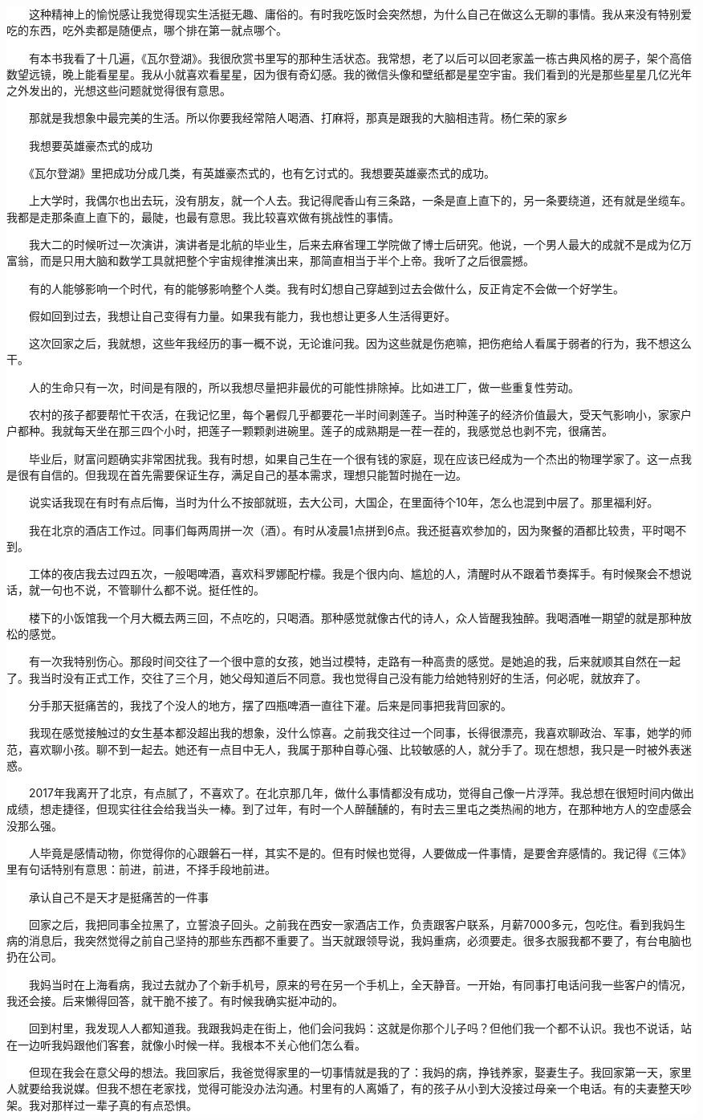 　　这种精神上的愉悦感让我觉得现实生活挺无趣、庸俗的。有时我吃饭时会突然想，为什么自己在做这么无聊的事情。我从来没有特别爱吃的东西，吃外卖都是随便点，哪个排在第一就点哪个。

　　有本书我看了十几遍，《瓦尔登湖》。我很欣赏书里写的那种生活状态。我常想，老了以后可以回老家盖一栋古典风格的房子，架个高倍数望远镜，晚上能看星星。我从小就喜欢看星星，因为很有奇幻感。我的微信头像和壁纸都是星空宇宙。我们看到的光是那些星星几亿光年之外发出的，光想这些问题就觉得很有意思。

　　那就是我想象中最完美的生活。所以你要我经常陪人喝酒、打麻将，那真是跟我的大脑相违背。杨仁荣的家乡

　　我想要英雄豪杰式的成功

　　《瓦尔登湖》里把成功分成几类，有英雄豪杰式的，也有乞讨式的。我想要英雄豪杰式的成功。

　　上大学时，我偶尔也出去玩，没有朋友，就一个人去。我记得爬香山有三条路，一条是直上直下的，另一条要绕道，还有就是坐缆车。我都是走那条直上直下的，最陡，也最有意思。我比较喜欢做有挑战性的事情。

　　我大二的时候听过一次演讲，演讲者是北航的毕业生，后来去麻省理工学院做了博士后研究。他说，一个男人最大的成就不是成为亿万富翁，而是只用大脑和数学工具就把整个宇宙规律推演出来，那简直相当于半个上帝。我听了之后很震撼。

　　有的人能够影响一个时代，有的能够影响整个人类。我有时幻想自己穿越到过去会做什么，反正肯定不会做一个好学生。

　　假如回到过去，我想让自己变得有力量。如果我有能力，我也想让更多人生活得更好。

　　这次回家之后，我就想，这些年我经历的事一概不说，无论谁问我。因为这些就是伤疤嘛，把伤疤给人看属于弱者的行为，我不想这么干。

　　人的生命只有一次，时间是有限的，所以我想尽量把非最优的可能性排除掉。比如进工厂，做一些重复性劳动。

　　农村的孩子都要帮忙干农活，在我记忆里，每个暑假几乎都要花一半时间剥莲子。当时种莲子的经济价值最大，受天气影响小，家家户户都种。我就每天坐在那三四个小时，把莲子一颗颗剥进碗里。莲子的成熟期是一茬一茬的，我感觉总也剥不完，很痛苦。

　　毕业后，财富问题确实非常困扰我。我有时想，如果自己生在一个很有钱的家庭，现在应该已经成为一个杰出的物理学家了。这一点我是很有自信的。但我现在首先需要保证生存，满足自己的基本需求，理想只能暂时抛在一边。

　　说实话我现在有时有点后悔，当时为什么不按部就班，去大公司，大国企，在里面待个10年，怎么也混到中层了。那里福利好。

　　我在北京的酒店工作过。同事们每两周拼一次（酒）。有时从凌晨1点拼到6点。我还挺喜欢参加的，因为聚餐的酒都比较贵，平时喝不到。

　　工体的夜店我去过四五次，一般喝啤酒，喜欢科罗娜配柠檬。我是个很内向、尴尬的人，清醒时从不跟着节奏挥手。有时候聚会不想说话，就一句也不说，不管聊什么都不说。挺任性的。

　　楼下的小饭馆我一个月大概去两三回，不点吃的，只喝酒。那种感觉就像古代的诗人，众人皆醒我独醉。我喝酒唯一期望的就是那种放松的感觉。

　　有一次我特别伤心。那段时间交往了一个很中意的女孩，她当过模特，走路有一种高贵的感觉。是她追的我，后来就顺其自然在一起了。我当时没有正式工作，交往了三个月，她父母知道后不同意。我也觉得自己没有能力给她特别好的生活，何必呢，就放弃了。

　　分手那天挺痛苦的，我找了个没人的地方，摆了四瓶啤酒一直往下灌。后来是同事把我背回家的。

　　我现在感觉接触过的女生基本都没超出我的想象，没什么惊喜。之前我交往过一个同事，长得很漂亮，我喜欢聊政治、军事，她学的师范，喜欢聊小孩。聊不到一起去。她还有一点目中无人，我属于那种自尊心强、比较敏感的人，就分手了。现在想想，我只是一时被外表迷惑。

　　2017年我离开了北京，有点腻了，不喜欢了。在北京那几年，做什么事情都没有成功，觉得自己像一片浮萍。我总想在很短时间内做出成绩，想走捷径，但现实往往会给我当头一棒。到了过年，有时一个人醉醺醺的，有时去三里屯之类热闹的地方，在那种地方人的空虚感会没那么强。

　　人毕竟是感情动物，你觉得你的心跟磐石一样，其实不是的。但有时候也觉得，人要做成一件事情，是要舍弃感情的。我记得《三体》里有句话特别有意思：前进，前进，不择手段地前进。

　　承认自己不是天才是挺痛苦的一件事

　　回家之后，我把同事全拉黑了，立誓浪子回头。之前我在西安一家酒店工作，负责跟客户联系，月薪7000多元，包吃住。看到我妈生病的消息后，我突然觉得之前自己坚持的那些东西都不重要了。当天就跟领导说，我妈重病，必须要走。很多衣服我都不要了，有台电脑也扔在公司。

　　我妈当时在上海看病，我过去就办了个新手机号，原来的号在另一个手机上，全天静音。一开始，有同事打电话问我一些客户的情况，我还会接。后来懒得回答，就干脆不接了。有时候我确实挺冲动的。

　　回到村里，我发现人人都知道我。我跟我妈走在街上，他们会问我妈：这就是你那个儿子吗？但他们我一个都不认识。我也不说话，站在一边听我妈跟他们客套，就像小时候一样。我根本不关心他们怎么看。

　　但现在我会在意父母的想法。我回家后，我爸觉得家里的一切事情就是我的了：我妈的病，挣钱养家，娶妻生子。我回家第一天，家里人就要给我说媒。但我不想在老家找，觉得可能没办法沟通。村里有的人离婚了，有的孩子从小到大没接过母亲一个电话。有的夫妻整天吵架。我对那样过一辈子真的有点恐惧。
